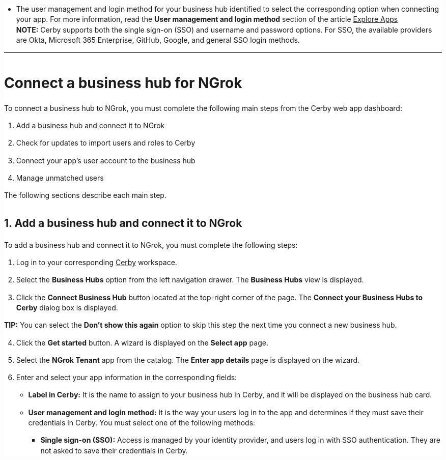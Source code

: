   * The user management and login method for your business hub identified to select the corresponding option when connecting your app. For more information, read the **User management and login method** section of the article [Explore Apps  
​](https://help.cerby.com/en/articles/6831152-explore-apps)**NOTE:** Cerby
supports both the single sign-on (SSO) and username and password options. For
SSO, the available providers are Okta, Microsoft 365 Enterprise, GitHub,
Google, and general SSO login methods.

* * *

# Connect a business hub for NGrok

To connect a business hub to NGrok, you must complete the following main steps
from the Cerby web app dashboard:

  1. Add a business hub and connect it to NGrok[ ](https://help.cerby.com/en/articles/9046120-connect-an-app#h_039a665169)

  2. Check for updates to import users and roles to Cerby

  3. Connect your app’s user account to the business hub

  4. Manage unmatched users

The following sections describe each main step.

## **1\. Add a business hub and connect it to NGrok**

To add a business hub and connect it to NGrok, you must complete the following
steps:

  1. Log in to your corresponding [Cerby](https://app.cerby.com/) workspace.

  2. Select the **Business Hubs** option from the left navigation drawer. The **Business Hubs** view is displayed.

  3. Click the **Connect Business Hub** button located at the top-right corner of the page. The **Connect your Business Hubs to Cerby** dialog box is displayed.

**TIP:** You can select the **Don’t show this again** option to skip this step
the next time you connect a new business hub.

  4. Click the **Get started** button. A wizard is displayed on the **Select app** page.

  5. Select the **NGrok Tenant** app from the catalog. The **Enter app details** page is displayed on the wizard.

  6. Enter and select your app information in the corresponding fields:

     * **Label in Cerby:** It is the name to assign to your business hub in Cerby, and it will be displayed on the business hub card.

     * **User management and login method:** It is the way your users log in to the app and determines if they must save their credentials in Cerby. You must select one of the following methods:

       * **Single sign-on (SSO):** Access is managed by your identity provider, and users log in with SSO authentication. They are not asked to save their credentials in Cerby.
